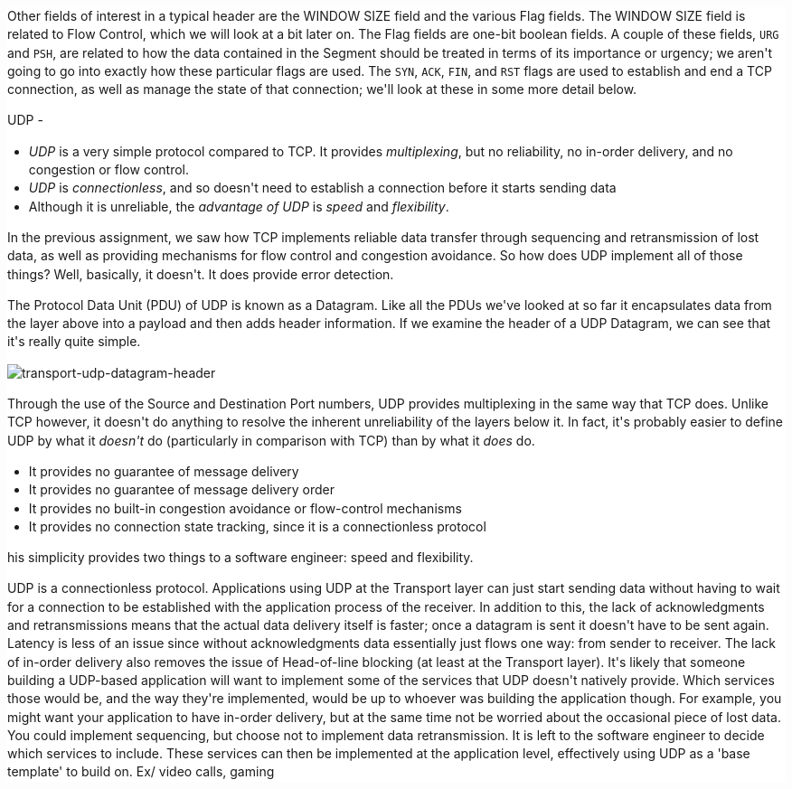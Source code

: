 Other fields of interest in a typical header are the WINDOW SIZE field and the various Flag fields. The WINDOW SIZE field is related to Flow Control, which we will look at a bit later on. The Flag fields are one-bit boolean fields. A couple of these fields, `URG` and `PSH`, are related to how the data contained in the Segment should be treated in terms of its importance or urgency; we aren't going to go into exactly how these particular flags are used. The `SYN`, `ACK`, `FIN`, and `RST` flags are used to establish and end a TCP connection, as well as manage the state of that connection; we'll look at these in some more detail below.



UDP - 

- *UDP* is a very simple protocol compared to TCP. It provides *multiplexing*, but no reliability, no in-order delivery, and no congestion or flow control.
- *UDP* is *connectionless*, and so doesn't need to establish a connection before it starts sending data
- Although it is unreliable, the *advantage of UDP* is *speed* and *flexibility*.

In the previous assignment, we saw how TCP implements reliable data transfer through sequencing and retransmission of lost data, as well as providing mechanisms for flow control and congestion avoidance. So how does UDP implement all of those things? Well, basically, it doesn't. It does provide error detection.

The Protocol Data Unit (PDU) of UDP is known as a Datagram. Like all the PDUs we've looked at so far it encapsulates data from the layer above into a payload and then adds header information. If we examine the header of a UDP Datagram, we can see that it's really quite simple.

![transport-udp-datagram-header](https://da77jsbdz4r05.cloudfront.net/images/ls170/transport-udp-datagram-header.png)

Through the use of the Source and Destination Port numbers, UDP provides multiplexing in the same way that TCP does. Unlike TCP however, it doesn't do anything to resolve the inherent unreliability of the layers below it. In fact, it's probably easier to define UDP by what it *doesn't* do (particularly in comparison with TCP) than by what it *does* do.

- It provides no guarantee of message delivery
- It provides no guarantee of message delivery order
- It provides no built-in congestion avoidance or flow-control mechanisms
- It provides no connection state tracking, since it is a connectionless protocol

his simplicity provides two things to a software engineer: speed and flexibility.

UDP is a connectionless protocol. Applications using UDP at the Transport layer can just start sending data without having to wait for a connection to be established with the application process of the receiver. In addition to this, the lack of acknowledgments and retransmissions means that the actual data delivery itself is faster; once a datagram is sent it doesn't have to be sent again. Latency is less of an issue since without acknowledgments data essentially just flows one way: from sender to receiver. The lack of in-order delivery also removes the issue of Head-of-line blocking (at least at the Transport layer).  It's likely that someone building a UDP-based application will want to implement some of the services that UDP doesn't natively provide. Which services those would be, and the way they're implemented, would be up to whoever was building the application though. For example, you might want your application to have in-order delivery, but at the same time not be worried about the occasional piece of lost data. You could implement sequencing, but choose not to implement data retransmission. It is left to the software engineer to decide which services to include. These services can then be implemented at the application level, effectively using UDP as a 'base template' to build on.  Ex/ video calls, gaming 
